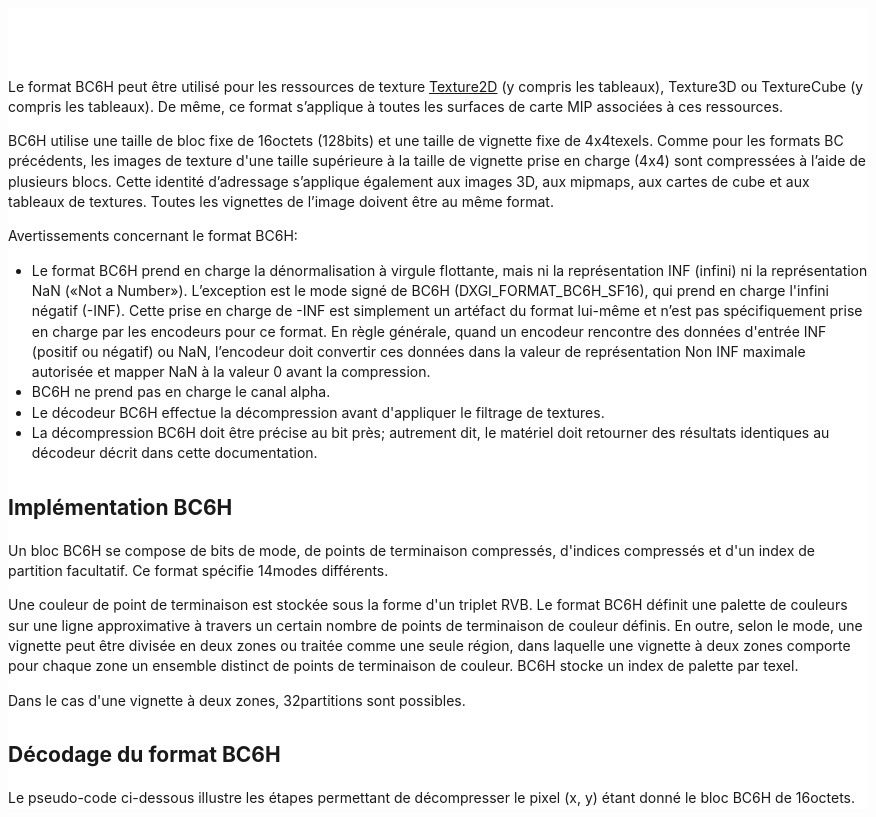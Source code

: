  

 

Le format BC6H peut être utilisé pour les ressources de texture [Texture2D](https://msdn.microsoft.com/library/windows/desktop/bb205277) (y compris les tableaux), Texture3D ou TextureCube (y compris les tableaux). De même, ce format s’applique à toutes les surfaces de carte MIP associées à ces ressources.

BC6H utilise une taille de bloc fixe de 16octets (128bits) et une taille de vignette fixe de 4x4texels. Comme pour les formats BC précédents, les images de texture d'une taille supérieure à la taille de vignette prise en charge (4x4) sont compressées à l’aide de plusieurs blocs. Cette identité d’adressage s’applique également aux images 3D, aux mipmaps, aux cartes de cube et aux tableaux de textures. Toutes les vignettes de l’image doivent être au même format.

Avertissements concernant le format BC6H:

-   Le format BC6H prend en charge la dénormalisation à virgule flottante, mais ni la représentation INF (infini) ni la représentation NaN («Not a Number»). L’exception est le mode signé de BC6H (DXGI\_FORMAT\_BC6H\_SF16), qui prend en charge l'infini négatif (-INF). Cette prise en charge de -INF est simplement un artéfact du format lui-même et n’est pas spécifiquement prise en charge par les encodeurs pour ce format. En règle générale, quand un encodeur rencontre des données d'entrée INF (positif ou négatif) ou NaN, l’encodeur doit convertir ces données dans la valeur de représentation Non INF maximale autorisée et mapper NaN à la valeur 0 avant la compression.
-   BC6H ne prend pas en charge le canal alpha.
-   Le décodeur BC6H effectue la décompression avant d'appliquer le filtrage de textures.
-   La décompression BC6H doit être précise au bit près; autrement dit, le matériel doit retourner des résultats identiques au décodeur décrit dans cette documentation.

## <a name="span-idbc6h-implementationspanspan-idbc6h-implementationspanspan-idbc6h-implementationspanbc6h-implementation"></a><span id="BC6H-implementation"></span><span id="bc6h-implementation"></span><span id="BC6H-IMPLEMENTATION"></span>Implémentation BC6H


Un bloc BC6H se compose de bits de mode, de points de terminaison compressés, d'indices compressés et d'un index de partition facultatif. Ce format spécifie 14modes différents.

Une couleur de point de terminaison est stockée sous la forme d'un triplet RVB. Le format BC6H définit une palette de couleurs sur une ligne approximative à travers un certain nombre de points de terminaison de couleur définis. En outre, selon le mode, une vignette peut être divisée en deux zones ou traitée comme une seule région, dans laquelle une vignette à deux zones comporte pour chaque zone un ensemble distinct de points de terminaison de couleur. BC6H stocke un index de palette par texel.

Dans le cas d'une vignette à deux zones, 32partitions sont possibles.

## <a name="span-iddecoding-the-bc6h-formatspanspan-iddecoding-the-bc6h-formatspanspan-iddecoding-the-bc6h-formatspandecoding-the-bc6h-format"></a><span id="Decoding-the-BC6H-format"></span><span id="decoding-the-bc6h-format"></span><span id="DECODING-THE-BC6H-FORMAT"></span>Décodage du format BC6H


Le pseudo-code ci-dessous illustre les étapes permettant de décompresser le pixel (x, y) étant donné le bloc BC6H de 16octets.
